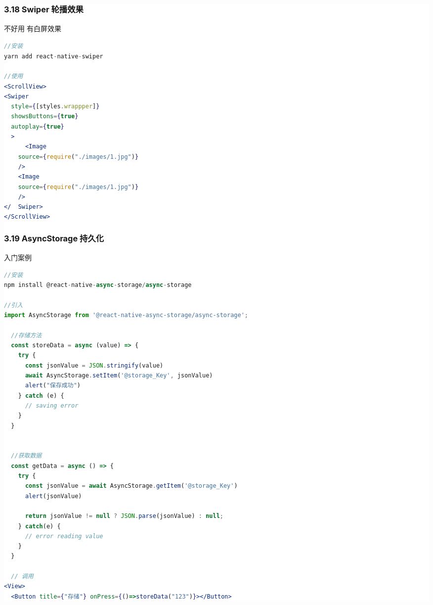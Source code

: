 

### 3.18 Swiper  轮播效果

不好用 有白屏效果

```jsx
//安装
yarn add react-native-swiper

//使用
<ScrollView>
<Swiper
  style={[styles.wrappper]}
  showsButtons={true}
  autoplay={true}
  >
	  <Image 
    source={require("./images/1.jpg")}
    />
  	<Image 
    source={require("./images/1.jpg")}
    />  
</  Swiper>
</ScrollView>
```



### 3.19 AsyncStorage  持久化

入门案例

```jsx
//安装
npm install @react-native-async-storage/async-storage

//引入
import AsyncStorage from '@react-native-async-storage/async-storage';

  //存储方法
  const storeData = async (value) => {
    try {
      const jsonValue = JSON.stringify(value)
      await AsyncStorage.setItem('@storage_Key', jsonValue)
      alert("保存成功")
    } catch (e) {
      // saving error
    }
  }

  
  //获取数据
  const getData = async () => {
    try {
      const jsonValue = await AsyncStorage.getItem('@storage_Key')
      alert(jsonValue)

      return jsonValue != null ? JSON.parse(jsonValue) : null;
    } catch(e) {
      // error reading value
    }
  }

  // 调用
<View>
  <Button title={"存储"} onPress={()=>storeData("123")}></Button>
```